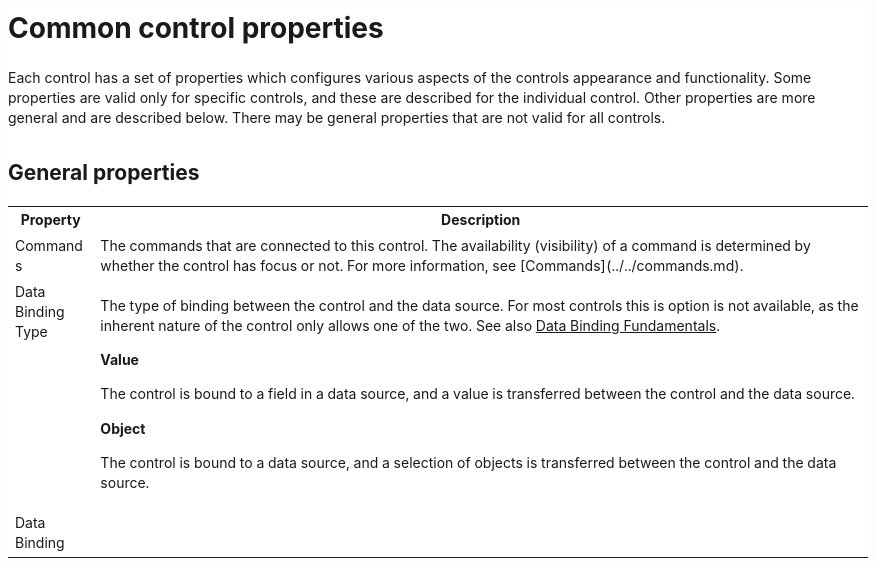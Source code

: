 # Common control properties

Each control has a set of properties which configures various aspects of the controls appearance and functionality. Some properties are valid only for specific controls, and these are described for the individual control. Other properties are more general and are described below. There may be general properties that are not valid for all controls.


## General properties

<table style="WIDTH: 100%">

<tbody>

<tr>

<th>Property</th>

<th>Description</th>

</tr>

<tr>

<td>Commands</td>

<td>The commands that are connected to this control. The availability (visibility) of a command is determined by whether the control has focus or not. For more information, see [Commands](../../commands.md).</td>

</tr>

<tr>

<td>Data Binding Type</td>

<td>

The type of binding between the control and the data source. For most controls this is option is not available, as the inherent nature of the control only allows one of the two. See also [Data Binding Fundamentals](data-binding-fundamentals.md "Data Binding Fundamentals").

**Value**

The control is bound to a field in a data source, and a value is transferred between the control and the data source.

**Object**

The control is bound to a data source, and a selection of objects is transferred between the control and the data source.

</td>

</tr>

<tr>

<td>Data Binding</td>
